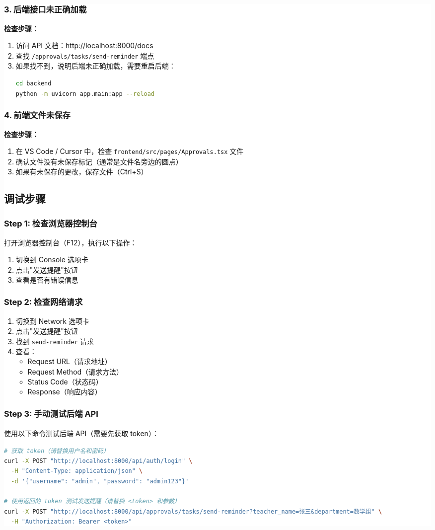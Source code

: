 ### 3. 后端接口未正确加载

**检查步骤：**

1. 访问 API 文档：http://localhost:8000/docs
2. 查找 `/approvals/tasks/send-reminder` 端点
3. 如果找不到，说明后端未正确加载，需要重启后端：
   ```bash
   cd backend
   python -m uvicorn app.main:app --reload
   ```

### 4. 前端文件未保存

**检查步骤：**

1. 在 VS Code / Cursor 中，检查 `frontend/src/pages/Approvals.tsx` 文件
2. 确认文件没有未保存标记（通常是文件名旁边的圆点）
3. 如果有未保存的更改，保存文件（Ctrl+S）

## 调试步骤

### Step 1: 检查浏览器控制台

打开浏览器控制台（F12），执行以下操作：

1. 切换到 Console 选项卡
2. 点击"发送提醒"按钮
3. 查看是否有错误信息

### Step 2: 检查网络请求

1. 切换到 Network 选项卡
2. 点击"发送提醒"按钮
3. 找到 `send-reminder` 请求
4. 查看：
   - Request URL（请求地址）
   - Request Method（请求方法）
   - Status Code（状态码）
   - Response（响应内容）

### Step 3: 手动测试后端 API

使用以下命令测试后端 API（需要先获取 token）：

```bash
# 获取 token（请替换用户名和密码）
curl -X POST "http://localhost:8000/api/auth/login" \
  -H "Content-Type: application/json" \
  -d '{"username": "admin", "password": "admin123"}'

# 使用返回的 token 测试发送提醒（请替换 <token> 和参数）
curl -X POST "http://localhost:8000/api/approvals/tasks/send-reminder?teacher_name=张三&department=数学组" \
  -H "Authorization: Bearer <token>"
```
